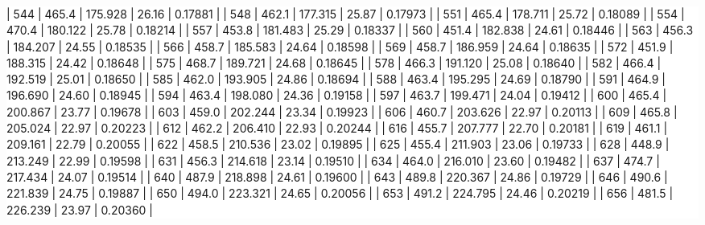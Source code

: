 | 544 | 465.4 | 175.928 | 26.16 | 0.17881 |
| 548 | 462.1 | 177.315 | 25.87 | 0.17973 |
| 551 | 465.4 | 178.711 | 25.72 | 0.18089 |
| 554 | 470.4 | 180.122 | 25.78 | 0.18214 |
| 557 | 453.8 | 181.483 | 25.29 | 0.18337 |
| 560 | 451.4 | 182.838 | 24.61 | 0.18446 |
| 563 | 456.3 | 184.207 | 24.55 | 0.18535 |
| 566 | 458.7 | 185.583 | 24.64 | 0.18598 |
| 569 | 458.7 | 186.959 | 24.64 | 0.18635 |
| 572 | 451.9 | 188.315 | 24.42 | 0.18648 |
| 575 | 468.7 | 189.721 | 24.68 | 0.18645 |
| 578 | 466.3 | 191.120 | 25.08 | 0.18640 |
| 582 | 466.4 | 192.519 | 25.01 | 0.18650 |
| 585 | 462.0 | 193.905 | 24.86 | 0.18694 |
| 588 | 463.4 | 195.295 | 24.69 | 0.18790 |
| 591 | 464.9 | 196.690 | 24.60 | 0.18945 |
| 594 | 463.4 | 198.080 | 24.36 | 0.19158 |
| 597 | 463.7 | 199.471 | 24.04 | 0.19412 |
| 600 | 465.4 | 200.867 | 23.77 | 0.19678 |
| 603 | 459.0 | 202.244 | 23.34 | 0.19923 |
| 606 | 460.7 | 203.626 | 22.97 | 0.20113 |
| 609 | 465.8 | 205.024 | 22.97 | 0.20223 |
| 612 | 462.2 | 206.410 | 22.93 | 0.20244 |
| 616 | 455.7 | 207.777 | 22.70 | 0.20181 |
| 619 | 461.1 | 209.161 | 22.79 | 0.20055 |
| 622 | 458.5 | 210.536 | 23.02 | 0.19895 |
| 625 | 455.4 | 211.903 | 23.06 | 0.19733 |
| 628 | 448.9 | 213.249 | 22.99 | 0.19598 |
| 631 | 456.3 | 214.618 | 23.14 | 0.19510 |
| 634 | 464.0 | 216.010 | 23.60 | 0.19482 |
| 637 | 474.7 | 217.434 | 24.07 | 0.19514 |
| 640 | 487.9 | 218.898 | 24.61 | 0.19600 |
| 643 | 489.8 | 220.367 | 24.86 | 0.19729 |
| 646 | 490.6 | 221.839 | 24.75 | 0.19887 |
| 650 | 494.0 | 223.321 | 24.65 | 0.20056 |
| 653 | 491.2 | 224.795 | 24.46 | 0.20219 |
| 656 | 481.5 | 226.239 | 23.97 | 0.20360 |